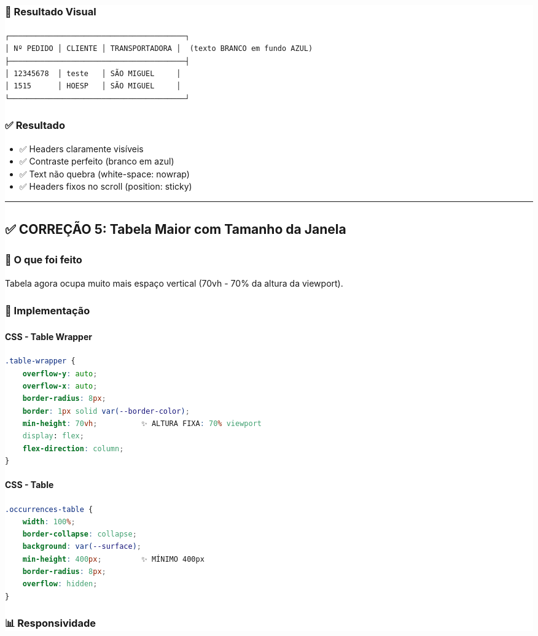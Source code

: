 ### 🎨 Resultado Visual
```
┌────────────────────────────────────────┐
│ Nº PEDIDO │ CLIENTE │ TRANSPORTADORA │  (texto BRANCO em fundo AZUL)
├────────────────────────────────────────┤
│ 12345678  │ teste   │ SÃO MIGUEL     │
│ 1515      │ HOESP   │ SÃO MIGUEL     │
└────────────────────────────────────────┘
```

### ✅ Resultado
- ✅ Headers claramente visíveis
- ✅ Contraste perfeito (branco em azul)
- ✅ Text não quebra (white-space: nowrap)
- ✅ Headers fixos no scroll (position: sticky)

---

## ✅ CORREÇÃO 5: Tabela Maior com Tamanho da Janela

### 📏 O que foi feito
Tabela agora ocupa muito mais espaço vertical (70vh - 70% da altura da viewport).

### 🔧 Implementação

#### CSS - Table Wrapper
```css
.table-wrapper {
    overflow-y: auto;
    overflow-x: auto;
    border-radius: 8px;
    border: 1px solid var(--border-color);
    min-height: 70vh;          ✨ ALTURA FIXA: 70% viewport
    display: flex;
    flex-direction: column;
}
```

#### CSS - Table
```css
.occurrences-table {
    width: 100%;
    border-collapse: collapse;
    background: var(--surface);
    min-height: 400px;         ✨ MÍNIMO 400px
    border-radius: 8px;
    overflow: hidden;
}
```

### 📊 Responsividade

